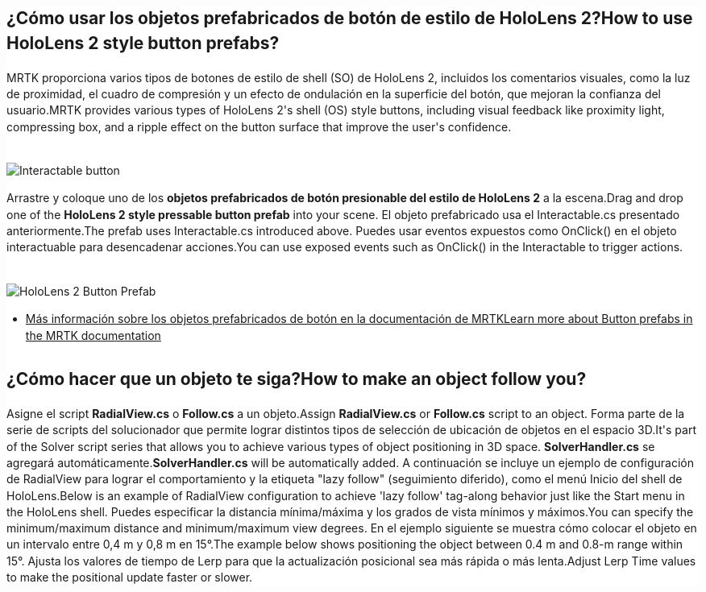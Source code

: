 ## <a name="how-to-use-hololens-2-style-button-prefabs"></a><span data-ttu-id="3fc77-162">¿Cómo usar los objetos prefabricados de botón de estilo de HoloLens 2?</span><span class="sxs-lookup"><span data-stu-id="3fc77-162">How to use HoloLens 2 style button prefabs?</span></span>
<span data-ttu-id="3fc77-163">MRTK proporciona varios tipos de botones de estilo de shell (SO) de HoloLens 2, incluidos los comentarios visuales, como la luz de proximidad, el cuadro de compresión y un efecto de ondulación en la superficie del botón, que mejoran la confianza del usuario.</span><span class="sxs-lookup"><span data-stu-id="3fc77-163">MRTK provides various types of HoloLens 2's shell (OS) style buttons, including visual feedback like proximity light, compressing box, and a ripple effect on the button surface that improve the user's confidence.</span></span>

<br/><img alt="Interactable button" width="800" src="images/MRTK101/MRTK_Button.gif">

<span data-ttu-id="3fc77-164">Arrastre y coloque uno de los **objetos prefabricados de botón presionable del estilo de HoloLens 2** a la escena.</span><span class="sxs-lookup"><span data-stu-id="3fc77-164">Drag and drop one of the **HoloLens 2 style pressable button prefab** into your scene.</span></span> <span data-ttu-id="3fc77-165">El objeto prefabricado usa el Interactable.cs presentado anteriormente.</span><span class="sxs-lookup"><span data-stu-id="3fc77-165">The prefab uses Interactable.cs introduced above.</span></span> <span data-ttu-id="3fc77-166">Puedes usar eventos expuestos como OnClick() en el objeto interactuable para desencadenar acciones.</span><span class="sxs-lookup"><span data-stu-id="3fc77-166">You can use exposed events such as OnClick() in the Interactable to trigger actions.</span></span>

<br/><img alt="HoloLens 2 Button Prefab" width="800" src="images/MRTK101/MRTK_Button.png">

- [<span data-ttu-id="3fc77-167">Más información sobre los objetos prefabricados de botón en la documentación de MRTK</span><span class="sxs-lookup"><span data-stu-id="3fc77-167">Learn more about Button prefabs in the MRTK documentation</span></span>](https://microsoft.github.io/MixedRealityToolkit-Unity/Documentation/README_Button.html)

## <a name="how-to-make-an-object-follow-you"></a><span data-ttu-id="3fc77-168">¿Cómo hacer que un objeto te siga?</span><span class="sxs-lookup"><span data-stu-id="3fc77-168">How to make an object follow you?</span></span>
<span data-ttu-id="3fc77-169">Asigne el script **RadialView.cs** o **Follow.cs** a un objeto.</span><span class="sxs-lookup"><span data-stu-id="3fc77-169">Assign **RadialView.cs** or **Follow.cs** script to an object.</span></span> <span data-ttu-id="3fc77-170">Forma parte de la serie de scripts del solucionador que permite lograr distintos tipos de selección de ubicación de objetos en el espacio 3D.</span><span class="sxs-lookup"><span data-stu-id="3fc77-170">It's part of the Solver script series that allows you to achieve various types of object positioning in 3D space.</span></span> <span data-ttu-id="3fc77-171">**SolverHandler.cs** se agregará automáticamente.</span><span class="sxs-lookup"><span data-stu-id="3fc77-171">**SolverHandler.cs** will be automatically added.</span></span>
<span data-ttu-id="3fc77-172">A continuación se incluye un ejemplo de configuración de RadialView para lograr el comportamiento y la etiqueta "lazy follow" (seguimiento diferido), como el menú Inicio del shell de HoloLens.</span><span class="sxs-lookup"><span data-stu-id="3fc77-172">Below is an example of RadialView configuration to achieve 'lazy follow' tag-along behavior just like the Start menu in the HoloLens shell.</span></span> <span data-ttu-id="3fc77-173">Puedes especificar la distancia mínima/máxima y los grados de vista mínimos y máximos.</span><span class="sxs-lookup"><span data-stu-id="3fc77-173">You can specify the minimum/maximum distance and minimum/maximum view degrees.</span></span> <span data-ttu-id="3fc77-174">En el ejemplo siguiente se muestra cómo colocar el objeto en un intervalo entre 0,4 m y 0,8 m en 15°.</span><span class="sxs-lookup"><span data-stu-id="3fc77-174">The example below shows positioning the object between 0.4 m and 0.8-m range within 15°.</span></span> <span data-ttu-id="3fc77-175">Ajusta los valores de tiempo de Lerp para que la actualización posicional sea más rápida o más lenta.</span><span class="sxs-lookup"><span data-stu-id="3fc77-175">Adjust Lerp Time values to make the positional update faster or slower.</span></span>
